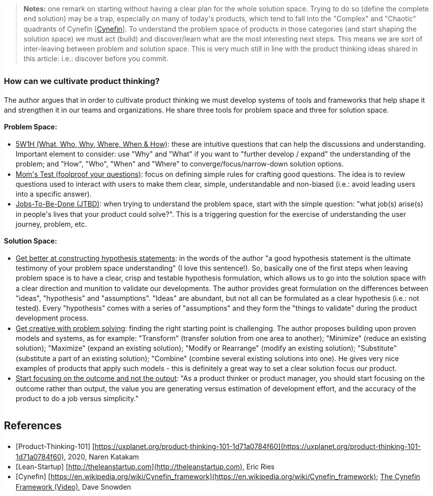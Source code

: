 > **Notes:** one remark on starting without having a clear plan for the whole solution space. Trying to do so (define the complete end solution) may be a trap, especially on many of today's products, which tend to fall into the "Complex" and "Chaotic" quadrants of Cynefin [<a href="#product-thinking-101">Cynefin</a>]. To understand the problem space of products in those categories (and start shaping the solution space) we must act (build) and discover/learn what are the most interesting next steps. This means we are sort of inter-leaving between problem and solution space. This is very much still in line with the product thinking ideas shared in this article: i.e.: discover before you commit.

### How can we cultivate product thinking?

The author argues that in order to cultivate product thinking we must develop systems of tools and frameworks that help shape it and strengthen it in our teams and organizations. He share three tools for problem space and three for solution space.

**Problem Space:**

- <ins>5W1H (What, Who, Why, Where, When & How)</ins>: these are intuitive questions that can help the discussions and understanding. Important element to consider: use "Why" and "What" if you want to "further develop / expand" the understanding of the problem; and "How", "Who", "When" and "Where" to converge/focus/narrow-down solution options.
- <ins>Mom's Test (foolproof your questions)</ins>: focus on defining simple rules for crafting good questions. The idea is to review questions used to interact with users to make them clear, simple, understandable and non-biased (i.e.: avoid leading users into a specific answer).
- <ins>Jobs-To-Be-Done (JTBD)</ins>: when trying to understand the problem space, start with the simple question: "what job(s) arise(s) in people's lives that your product could solve?". This is a triggering question for the exercise of understanding the user journey, problem, etc.

**Solution Space:**

- <ins>Get better at constructing hypothesis statements</ins>: in the words of the author "a good hypothesis statement is the ultimate testimony of your problem space understanding" (I love this sentence!). So, basically one of the first steps when leaving problem space is to have a clear, crisp and testable hypothesis formulation, which allows us to go into the solution space with a clear direction and munition to validate our developments. The author provides great formulation on the differences between "ideas", "hypothesis" and "assumptions". "Ideas" are abundant, but not all can be formulated as a clear hypothesis (i.e.: not tested). Every "hypothesis" comes with a series of "assumptions" and they form the "things to validate" during the product development process.
- <ins>Get creative with problem solving</ins>: finding the right starting point is challenging. The author proposes building upon proven models and systems, as for example: "Transform" (transfer solution from one area to another); "Minimize" (reduce an existing solution); "Maximize" (expand an existing solution); "Modify or Rearrange" (modify an existing solution); "Substitute" (substitute a part of an existing solution); "Combine" (combine several existing solutions into one). He gives very nice examples of products that apply such models - this is definitely a great way to set a clear solution focus our product.
- <ins>Start focusing on the outcome and not the output</ins>: "As a product thinker or product manager, you should start focusing on the outcome rather than output, the value you are generating versus estimation of development effort, and the accuracy of the product to do a job versus simplicity."

## References

- [Product-Thinking-101] [https://uxplanet.org/product-thinking-101-1d71a0784f60](https://uxplanet.org/product-thinking-101-1d71a0784f60), 2020, Naren Katakam <a name="product-thinking-101"></a>
- [Lean-Startup] [http://theleanstartup.com](http://theleanstartup.com), Eric Ries <a name="lean-startup"></a>
- [Cynefin] [https://en.wikipedia.org/wiki/Cynefin_framework](https://en.wikipedia.org/wiki/Cynefin_framework); [The Cynefin Framework (Video)](https://www.youtube.com/watch?v=N7oz366X0-8), Dave Snowden <a name="cynefin"></a>
